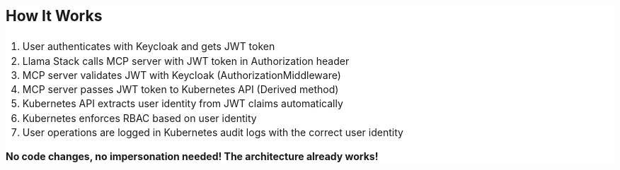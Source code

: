 ## How It Works

1. User authenticates with Keycloak and gets JWT token
2. Llama Stack calls MCP server with JWT token in Authorization header
3. MCP server validates JWT with Keycloak (AuthorizationMiddleware)
4. MCP server passes JWT token to Kubernetes API (Derived method)
5. Kubernetes API extracts user identity from JWT claims automatically
6. Kubernetes enforces RBAC based on user identity
7. User operations are logged in Kubernetes audit logs with the correct user identity

**No code changes, no impersonation needed! The architecture already works!**

